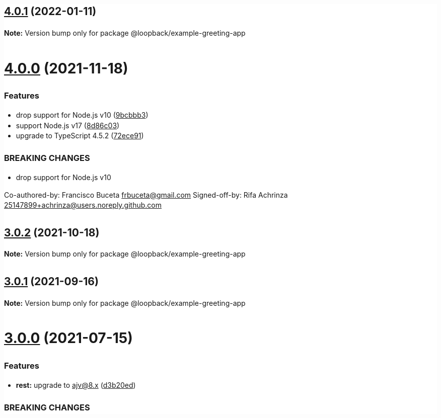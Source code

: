 ## [4.0.1](https://github.com/loopbackio/loopback-next/compare/@loopback/example-greeting-app@4.0.0...@loopback/example-greeting-app@4.0.1) (2022-01-11)

**Note:** Version bump only for package @loopback/example-greeting-app

# [4.0.0](https://github.com/loopbackio/loopback-next/compare/@loopback/example-greeting-app@3.0.2...@loopback/example-greeting-app@4.0.0) (2021-11-18)

### Features

- drop support for Node.js v10 ([9bcbbb3](https://github.com/loopbackio/loopback-next/commit/9bcbbb358ec3eabc3033d4e7e1c22b524a7069b3))
- support Node.js v17 ([8d86c03](https://github.com/loopbackio/loopback-next/commit/8d86c03cb7047e2b1f18d05870628ef5783e71b2))
- upgrade to TypeScript 4.5.2 ([72ece91](https://github.com/loopbackio/loopback-next/commit/72ece91289ecfdfd8747bb9888ad75db73e8ff4b))

### BREAKING CHANGES

- drop support for Node.js v10

Co-authored-by: Francisco Buceta <frbuceta@gmail.com>
Signed-off-by: Rifa Achrinza <25147899+achrinza@users.noreply.github.com>

## [3.0.2](https://github.com/loopbackio/loopback-next/compare/@loopback/example-greeting-app@3.0.1...@loopback/example-greeting-app@3.0.2) (2021-10-18)

**Note:** Version bump only for package @loopback/example-greeting-app

## [3.0.1](https://github.com/loopbackio/loopback-next/compare/@loopback/example-greeting-app@3.0.0...@loopback/example-greeting-app@3.0.1) (2021-09-16)

**Note:** Version bump only for package @loopback/example-greeting-app

# [3.0.0](https://github.com/loopbackio/loopback-next/compare/@loopback/example-greeting-app@2.4.1...@loopback/example-greeting-app@3.0.0) (2021-07-15)

### Features

- **rest:** upgrade to ajv@8.x ([d3b20ed](https://github.com/loopbackio/loopback-next/commit/d3b20edc142d5c014c17ffbfa69f74403793330f))

### BREAKING CHANGES
